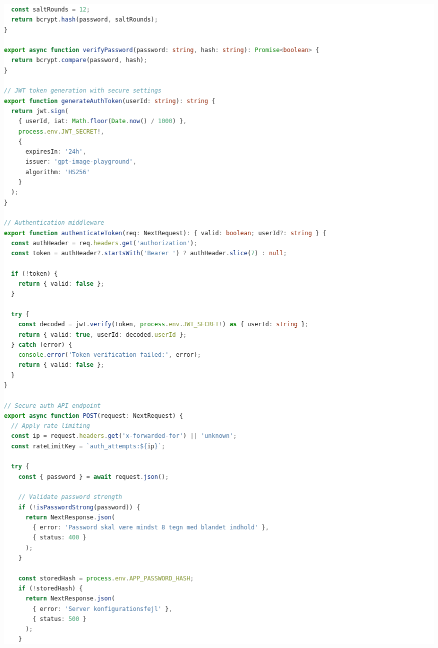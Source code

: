 ```typescript
  const saltRounds = 12;
  return bcrypt.hash(password, saltRounds);
}

export async function verifyPassword(password: string, hash: string): Promise<boolean> {
  return bcrypt.compare(password, hash);
}

// JWT token generation with secure settings
export function generateAuthToken(userId: string): string {
  return jwt.sign(
    { userId, iat: Math.floor(Date.now() / 1000) },
    process.env.JWT_SECRET!,
    {
      expiresIn: '24h',
      issuer: 'gpt-image-playground',
      algorithm: 'HS256'
    }
  );
}

// Authentication middleware
export function authenticateToken(req: NextRequest): { valid: boolean; userId?: string } {
  const authHeader = req.headers.get('authorization');
  const token = authHeader?.startsWith('Bearer ') ? authHeader.slice(7) : null;

  if (!token) {
    return { valid: false };
  }

  try {
    const decoded = jwt.verify(token, process.env.JWT_SECRET!) as { userId: string };
    return { valid: true, userId: decoded.userId };
  } catch (error) {
    console.error('Token verification failed:', error);
    return { valid: false };
  }
}

// Secure auth API endpoint
export async function POST(request: NextRequest) {
  // Apply rate limiting
  const ip = request.headers.get('x-forwarded-for') || 'unknown';
  const rateLimitKey = `auth_attempts:${ip}`;
  
  try {
    const { password } = await request.json();
    
    // Validate password strength
    if (!isPasswordStrong(password)) {
      return NextResponse.json(
        { error: 'Password skal være mindst 8 tegn med blandet indhold' },
        { status: 400 }
      );
    }

    const storedHash = process.env.APP_PASSWORD_HASH;
    if (!storedHash) {
      return NextResponse.json(
        { error: 'Server konfigurationsfejl' },
        { status: 500 }
      );
    }
```